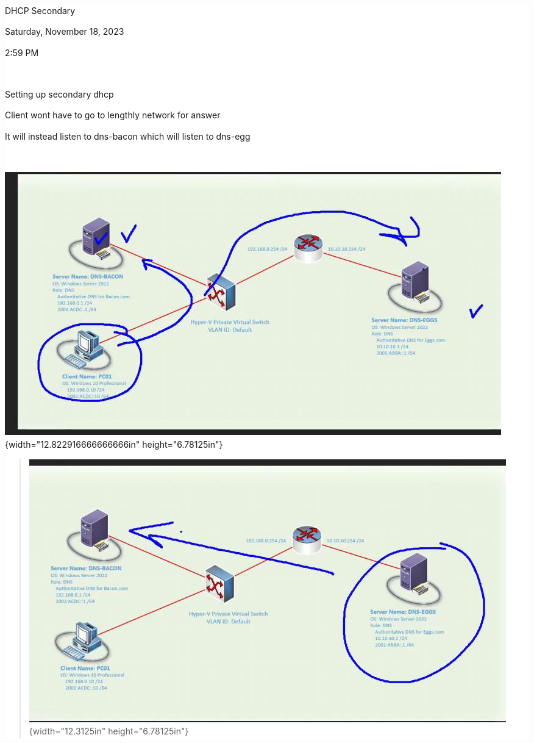 DHCP Secondary

Saturday, November 18, 2023

2:59 PM

 

Setting up secondary dhcp

Client wont have to go to lengthly network for answer

It will instead listen to dns-bacon which will listen to dns-egg

 

![](002_DHCP_Secondary_000.png){width="12.822916666666666in" height="6.78125in"}

> ![](002_DHCP_Secondary_001.png){width="12.3125in" height="6.78125in"}

